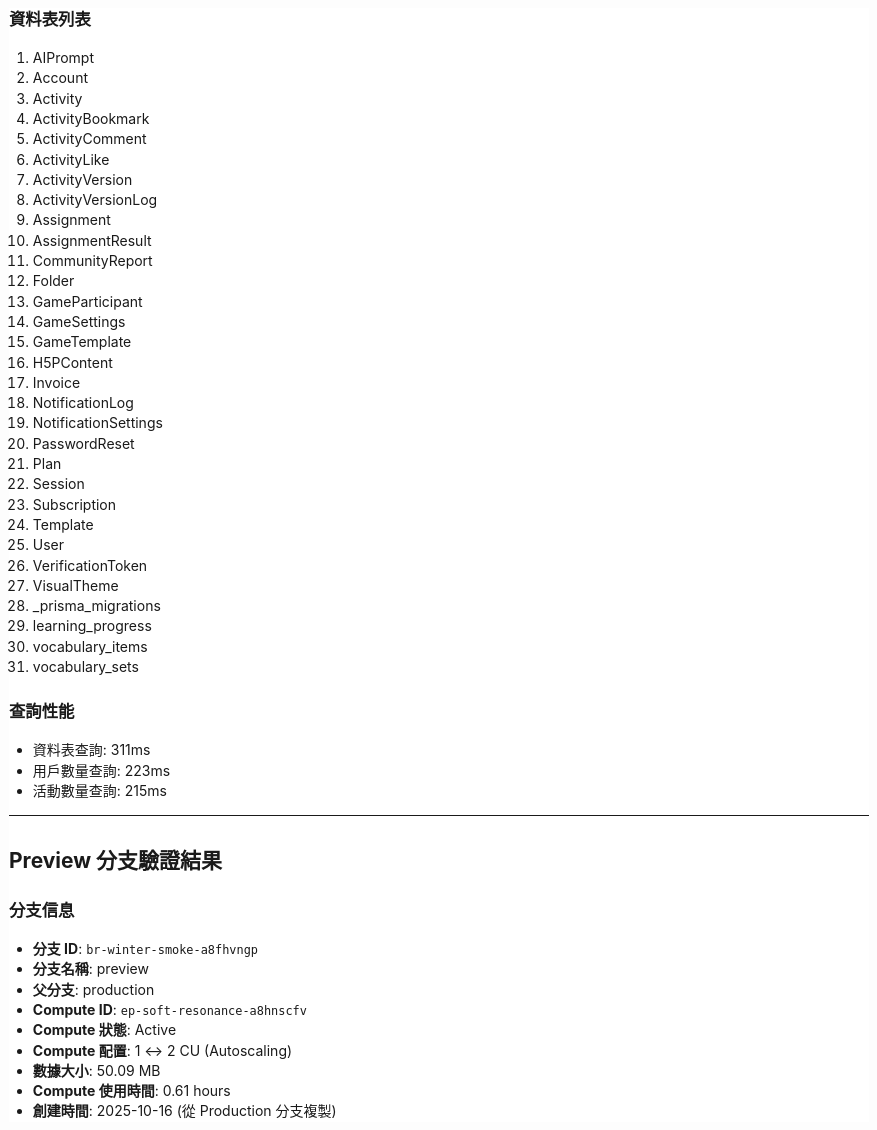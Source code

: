 ### 資料表列表
1. AIPrompt
2. Account
3. Activity
4. ActivityBookmark
5. ActivityComment
6. ActivityLike
7. ActivityVersion
8. ActivityVersionLog
9. Assignment
10. AssignmentResult
11. CommunityReport
12. Folder
13. GameParticipant
14. GameSettings
15. GameTemplate
16. H5PContent
17. Invoice
18. NotificationLog
19. NotificationSettings
20. PasswordReset
21. Plan
22. Session
23. Subscription
24. Template
25. User
26. VerificationToken
27. VisualTheme
28. _prisma_migrations
29. learning_progress
30. vocabulary_items
31. vocabulary_sets

### 查詢性能
- 資料表查詢: 311ms
- 用戶數量查詢: 223ms
- 活動數量查詢: 215ms

---

## Preview 分支驗證結果

### 分支信息
- **分支 ID**: `br-winter-smoke-a8fhvngp`
- **分支名稱**: preview
- **父分支**: production
- **Compute ID**: `ep-soft-resonance-a8hnscfv`
- **Compute 狀態**: Active
- **Compute 配置**: 1 ↔ 2 CU (Autoscaling)
- **數據大小**: 50.09 MB
- **Compute 使用時間**: 0.61 hours
- **創建時間**: 2025-10-16 (從 Production 分支複製)
